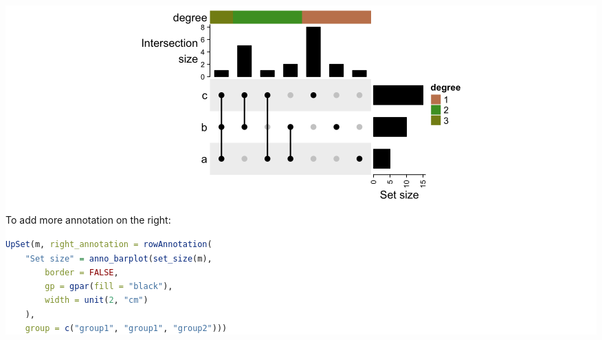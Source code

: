 <img src="08-upset_files/figure-html/unnamed-chunk-43-1.png" width="480" style="display: block; margin: auto;" />

To add more annotation on the right:


```r
UpSet(m, right_annotation = rowAnnotation(
	"Set size" = anno_barplot(set_size(m), 
		border = FALSE, 
		gp = gpar(fill = "black"), 
		width = unit(2, "cm")
	),
	group = c("group1", "group1", "group2")))
```
